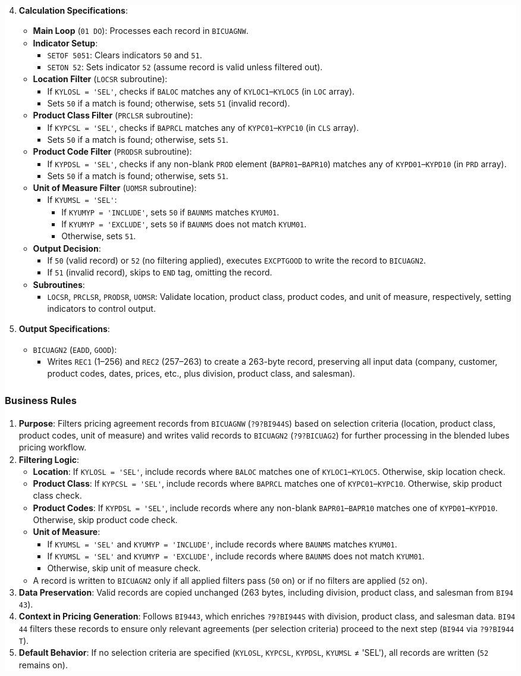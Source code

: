 4. **Calculation Specifications**:
   - **Main Loop** (`01 DO`): Processes each record in `BICUAGNW`.
   - **Indicator Setup**:
     - `SETOF 5051`: Clears indicators `50` and `51`.
     - `SETON 52`: Sets indicator `52` (assume record is valid unless filtered out).
   - **Location Filter** (`LOCSR` subroutine):
     - If `KYLOSL = 'SEL'`, checks if `BALOC` matches any of `KYLOC1`–`KYLOC5` (in `LOC` array).
     - Sets `50` if a match is found; otherwise, sets `51` (invalid record).
   - **Product Class Filter** (`PRCLSR` subroutine):
     - If `KYPCSL = 'SEL'`, checks if `BAPRCL` matches any of `KYPC01`–`KYPC10` (in `CLS` array).
     - Sets `50` if a match is found; otherwise, sets `51`.
   - **Product Code Filter** (`PRODSR` subroutine):
     - If `KYPDSL = 'SEL'`, checks if any non-blank `PROD` element (`BAPR01`–`BAPR10`) matches any of `KYPD01`–`KYPD10` (in `PRD` array).
     - Sets `50` if a match is found; otherwise, sets `51`.
   - **Unit of Measure Filter** (`UOMSR` subroutine):
     - If `KYUMSL = 'SEL'`:
       - If `KYUMYP = 'INCLUDE'`, sets `50` if `BAUNMS` matches `KYUM01`.
       - If `KYUMYP = 'EXCLUDE'`, sets `50` if `BAUNMS` does not match `KYUM01`.
       - Otherwise, sets `51`.
   - **Output Decision**:
     - If `50` (valid record) or `52` (no filtering applied), executes `EXCPTGOOD` to write the record to `BICUAGN2`.
     - If `51` (invalid record), skips to `END` tag, omitting the record.
   - **Subroutines**:
     - `LOCSR`, `PRCLSR`, `PRODSR`, `UOMSR`: Validate location, product class, product codes, and unit of measure, respectively, setting indicators to control output.

5. **Output Specifications**:
   - `BICUAGN2` (`EADD`, `GOOD`):
     - Writes `REC1` (1–256) and `REC2` (257–263) to create a 263-byte record, preserving all input data (company, customer, product codes, dates, prices, etc., plus division, product class, and salesman).

### Business Rules

1. **Purpose**: Filters pricing agreement records from `BICUAGNW` (`?9?BI944S`) based on selection criteria (location, product class, product codes, unit of measure) and writes valid records to `BICUAGN2` (`?9?BICUAG2`) for further processing in the blended lubes pricing workflow.
2. **Filtering Logic**:
   - **Location**: If `KYLOSL = 'SEL'`, include records where `BALOC` matches one of `KYLOC1`–`KYLOC5`. Otherwise, skip location check.
   - **Product Class**: If `KYPCSL = 'SEL'`, include records where `BAPRCL` matches one of `KYPC01`–`KYPC10`. Otherwise, skip product class check.
   - **Product Codes**: If `KYPDSL = 'SEL'`, include records where any non-blank `BAPR01`–`BAPR10` matches one of `KYPD01`–`KYPD10`. Otherwise, skip product code check.
   - **Unit of Measure**:
     - If `KYUMSL = 'SEL'` and `KYUMYP = 'INCLUDE'`, include records where `BAUNMS` matches `KYUM01`.
     - If `KYUMSL = 'SEL'` and `KYUMYP = 'EXCLUDE'`, include records where `BAUNMS` does not match `KYUM01`.
     - Otherwise, skip unit of measure check.
   - A record is written to `BICUAGN2` only if all applied filters pass (`50` on) or if no filters are applied (`52` on).
3. **Data Preservation**: Valid records are copied unchanged (263 bytes, including division, product class, and salesman from `BI9443`).
4. **Context in Pricing Generation**: Follows `BI9443`, which enriches `?9?BI944S` with division, product class, and salesman data. `BI9444` filters these records to ensure only relevant agreements (per selection criteria) proceed to the next step (`BI944` via `?9?BI944T`).
5. **Default Behavior**: If no selection criteria are specified (`KYLOSL`, `KYPCSL`, `KYPDSL`, `KYUMSL` ≠ 'SEL'), all records are written (`52` remains on).

